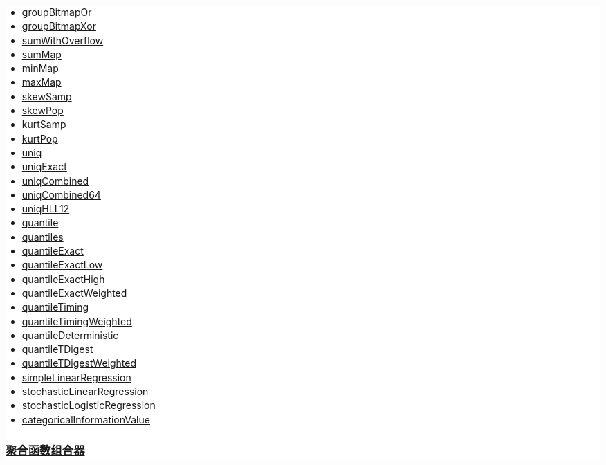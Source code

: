 - [groupBitmapOr](https://clickhouse.com/docs/zh/sql-reference/aggregate-functions/reference/groupbitmapor)
- [groupBitmapXor](https://clickhouse.com/docs/zh/sql-reference/aggregate-functions/reference/groupbitmapxor)
- [sumWithOverflow](https://clickhouse.com/docs/zh/sql-reference/aggregate-functions/reference/sumwithoverflow)
- [sumMap](https://clickhouse.com/docs/zh/sql-reference/aggregate-functions/reference/summap)
- [minMap](https://clickhouse.com/docs/zh/sql-reference/aggregate-functions/reference/minmap)
- [maxMap](https://clickhouse.com/docs/zh/sql-reference/aggregate-functions/reference/maxmap)
- [skewSamp](https://clickhouse.com/docs/zh/sql-reference/aggregate-functions/reference/skewsamp)
- [skewPop](https://clickhouse.com/docs/zh/sql-reference/aggregate-functions/reference/skewpop)
- [kurtSamp](https://clickhouse.com/docs/zh/sql-reference/aggregate-functions/reference/kurtsamp)
- [kurtPop](https://clickhouse.com/docs/zh/sql-reference/aggregate-functions/reference/kurtpop)
- [uniq](https://clickhouse.com/docs/zh/sql-reference/aggregate-functions/reference/uniq)
- [uniqExact](https://clickhouse.com/docs/zh/sql-reference/aggregate-functions/reference/uniqexact)
- [uniqCombined](https://clickhouse.com/docs/zh/sql-reference/aggregate-functions/reference/uniqcombined)
- [uniqCombined64](https://clickhouse.com/docs/zh/sql-reference/aggregate-functions/reference/uniqcombined64)
- [uniqHLL12](https://clickhouse.com/docs/zh/sql-reference/aggregate-functions/reference/uniqhll12)
- [quantile](https://clickhouse.com/docs/zh/sql-reference/aggregate-functions/reference/quantile)
- [quantiles](https://clickhouse.com/docs/zh/sql-reference/aggregate-functions/reference/quantiles)
- [quantileExact](https://clickhouse.com/docs/zh/sql-reference/aggregate-functions/reference/quantileexact)
- [quantileExactLow](https://clickhouse.com/docs/zh/sql-reference/aggregate-functions/reference/quantileexact#quantileexactlow)
- [quantileExactHigh](https://clickhouse.com/docs/zh/sql-reference/aggregate-functions/reference/quantileexact#quantileexacthigh)
- [quantileExactWeighted](https://clickhouse.com/docs/zh/sql-reference/aggregate-functions/reference/quantileexactweighted)
- [quantileTiming](https://clickhouse.com/docs/zh/sql-reference/aggregate-functions/reference/quantiletiming)
- [quantileTimingWeighted](https://clickhouse.com/docs/zh/sql-reference/aggregate-functions/reference/quantiletimingweighted)
- [quantileDeterministic](https://clickhouse.com/docs/zh/sql-reference/aggregate-functions/reference/quantiledeterministic)
- [quantileTDigest](https://clickhouse.com/docs/zh/sql-reference/aggregate-functions/reference/quantiletdigest)
- [quantileTDigestWeighted](https://clickhouse.com/docs/zh/sql-reference/aggregate-functions/reference/quantiletdigestweighted)
- [simpleLinearRegression](https://clickhouse.com/docs/zh/sql-reference/aggregate-functions/reference/simplelinearregression)
- [stochasticLinearRegression](https://clickhouse.com/docs/zh/sql-reference/aggregate-functions/reference/stochasticlinearregression)
- [stochasticLogisticRegression](https://clickhouse.com/docs/zh/sql-reference/aggregate-functions/reference/stochasticlogisticregression)
- [categoricalInformationValue](https://clickhouse.com/docs/zh/sql-reference/aggregate-functions/reference/categoricalinformationvalue)



### [聚合函数组合器](https://clickhouse.com/docs/zh/sql-reference/aggregate-functions/combinators)
